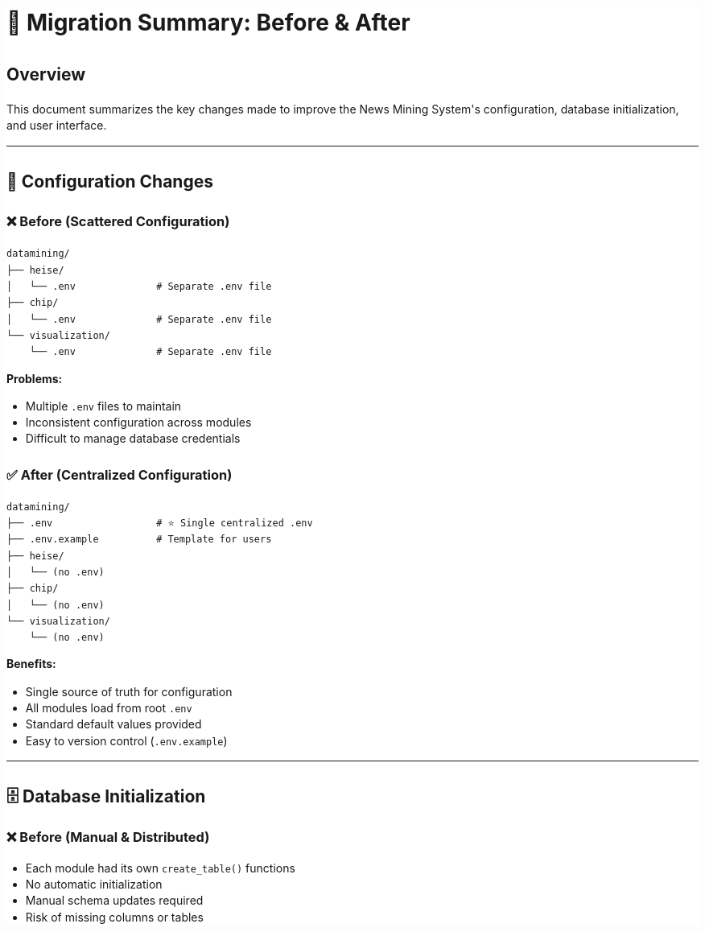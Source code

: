# 🔄 Migration Summary: Before & After

## Overview
This document summarizes the key changes made to improve the News Mining System's configuration, database initialization, and user interface.

---

## 📁 Configuration Changes

### ❌ Before (Scattered Configuration)
```
datamining/
├── heise/
│   └── .env              # Separate .env file
├── chip/
│   └── .env              # Separate .env file
└── visualization/
    └── .env              # Separate .env file
```

**Problems:**
- Multiple `.env` files to maintain
- Inconsistent configuration across modules
- Difficult to manage database credentials

### ✅ After (Centralized Configuration)
```
datamining/
├── .env                  # ⭐ Single centralized .env
├── .env.example          # Template for users
├── heise/
│   └── (no .env)
├── chip/
│   └── (no .env)
└── visualization/
    └── (no .env)
```

**Benefits:**
- Single source of truth for configuration
- All modules load from root `.env`
- Standard default values provided
- Easy to version control (`.env.example`)

---

## 🗄️ Database Initialization

### ❌ Before (Manual & Distributed)
- Each module had its own `create_table()` functions
- No automatic initialization
- Manual schema updates required
- Risk of missing columns or tables
